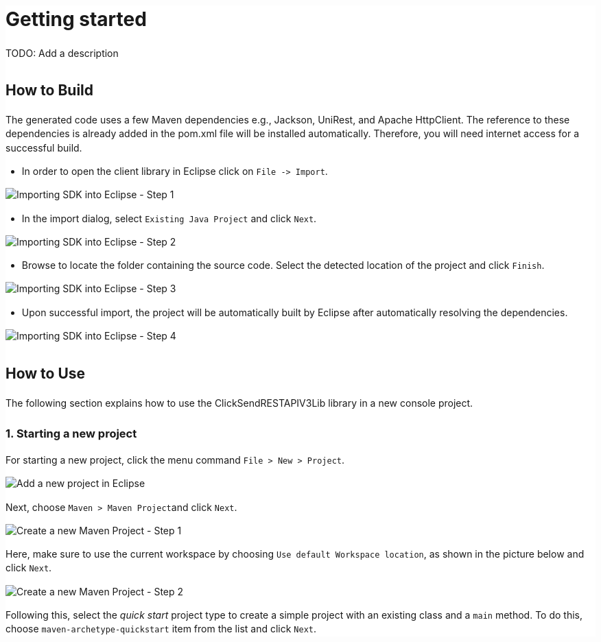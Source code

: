 # Getting started

TODO: Add a description

## How to Build

The generated code uses a few Maven dependencies e.g., Jackson, UniRest,
and Apache HttpClient. The reference to these dependencies is already
added in the pom.xml file will be installed automatically. Therefore,
you will need internet access for a successful build.

* In order to open the client library in Eclipse click on ``` File -> Import ```.

![Importing SDK into Eclipse - Step 1](https://apidocs.io/illustration/java?step=import0&workspaceFolder=ClickSend%20REST%20API%20v3-Java&workspaceName=ClickSendRESTAPIV3Lib&projectName=ClickSendRESTAPIV3Lib&rootNamespace=com.clicksend.rest)

* In the import dialog, select ``` Existing Java Project ``` and click ``` Next ```.

![Importing SDK into Eclipse - Step 2](https://apidocs.io/illustration/java?step=import1&workspaceFolder=ClickSend%20REST%20API%20v3-Java&workspaceName=ClickSendRESTAPIV3Lib&projectName=ClickSendRESTAPIV3Lib&rootNamespace=com.clicksend.rest)

* Browse to locate the folder containing the source code. Select the detected location of the project and click ``` Finish ```.

![Importing SDK into Eclipse - Step 3](https://apidocs.io/illustration/java?step=import2&workspaceFolder=ClickSend%20REST%20API%20v3-Java&workspaceName=ClickSendRESTAPIV3Lib&projectName=ClickSendRESTAPIV3Lib&rootNamespace=com.clicksend.rest)

* Upon successful import, the project will be automatically built by Eclipse after automatically resolving the dependencies.

![Importing SDK into Eclipse - Step 4](https://apidocs.io/illustration/java?step=import3&workspaceFolder=ClickSend%20REST%20API%20v3-Java&workspaceName=ClickSendRESTAPIV3Lib&projectName=ClickSendRESTAPIV3Lib&rootNamespace=com.clicksend.rest)

## How to Use

The following section explains how to use the ClickSendRESTAPIV3Lib library in a new console project.

### 1. Starting a new project

For starting a new project, click the menu command ``` File > New > Project ```.

![Add a new project in Eclipse](https://apidocs.io/illustration/java?step=createNewProject0&workspaceFolder=ClickSend%20REST%20API%20v3-Java&workspaceName=ClickSendRESTAPIV3Lib&projectName=ClickSendRESTAPIV3Lib&rootNamespace=com.clicksend.rest)

Next, choose ``` Maven > Maven Project ```and click ``` Next ```.

![Create a new Maven Project - Step 1](https://apidocs.io/illustration/java?step=createNewProject1&workspaceFolder=ClickSend%20REST%20API%20v3-Java&workspaceName=ClickSendRESTAPIV3Lib&projectName=ClickSendRESTAPIV3Lib&rootNamespace=com.clicksend.rest)

Here, make sure to use the current workspace by choosing ``` Use default Workspace location ```, as shown in the picture below and click ``` Next ```.

![Create a new Maven Project - Step 2](https://apidocs.io/illustration/java?step=createNewProject2&workspaceFolder=ClickSend%20REST%20API%20v3-Java&workspaceName=ClickSendRESTAPIV3Lib&projectName=ClickSendRESTAPIV3Lib&rootNamespace=com.clicksend.rest)

Following this, select the *quick start* project type to create a simple project with an existing class and a ``` main ``` method. To do this, choose ``` maven-archetype-quickstart ``` item from the list and click ``` Next ```.
